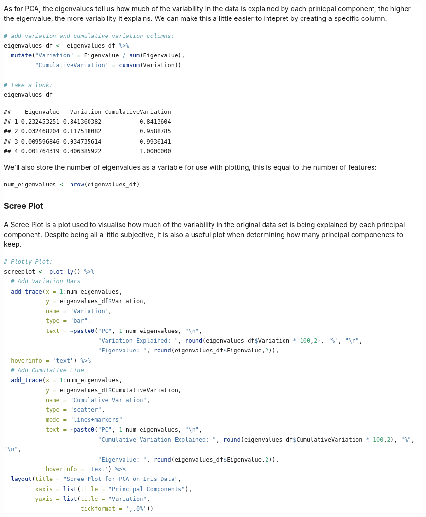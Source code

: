 As for PCA, the eigenvalues tell us how much of the variability in the data is explained by each prinicpal component, the higher the eigenvalue, the more variability it explains. We can make this a little easier to intepret by creating a specific column:

``` r
# add variation and cumulative variation columns:
eigenvalues_df <- eigenvalues_df %>%
  mutate("Variation" = Eigenvalue / sum(Eigenvalue),
         "CumulativeVariation" = cumsum(Variation))

# take a look:
eigenvalues_df
```

    ##    Eigenvalue   Variation CumulativeVariation
    ## 1 0.232453251 0.841360382           0.8413604
    ## 2 0.032468204 0.117518082           0.9588785
    ## 3 0.009596846 0.034735614           0.9936141
    ## 4 0.001764319 0.006385922           1.0000000

We'll also store the number of eigenvalues as a variable for use with plotting, this is equal to the number of features:

``` r
num_eigenvalues <- nrow(eigenvalues_df)
```

### Scree Plot

A Scree Plot is a plot used to visualise how much of the variability in the original data set is being explained by each principal component. Despite being all a little subjective, it is also a useful plot when determining how many principal componenets to keep.

``` r
# Plotly Plot:
screeplot <- plot_ly() %>%
  # Add Variation Bars
  add_trace(x = 1:num_eigenvalues,
            y = eigenvalues_df$Variation,
            name = "Variation",
            type = "bar",
            text = ~paste0("PC", 1:num_eigenvalues, "\n",
                           "Variation Explained: ", round(eigenvalues_df$Variation * 100,2), "%", "\n",
                           "Eigenvalue: ", round(eigenvalues_df$Eigenvalue,2)),
  hoverinfo = 'text') %>%
  # Add Cumulative Line
  add_trace(x = 1:num_eigenvalues,
            y = eigenvalues_df$CumulativeVariation,
            name = "Cumulative Variation",
            type = "scatter",
            mode = "lines+markers",
            text = ~paste0("PC", 1:num_eigenvalues, "\n",
                           "Cumulative Variation Explained: ", round(eigenvalues_df$CumulativeVariation * 100,2), "%", "\n",
                           "Eigenvalue: ", round(eigenvalues_df$Eigenvalue,2)),
            hoverinfo = 'text') %>%
  layout(title = "Scree Plot for PCA on Iris Data",
         xaxis = list(title = "Principal Components"),
         yaxis = list(title = "Variation",
                      tickformat = ',.0%'))
```